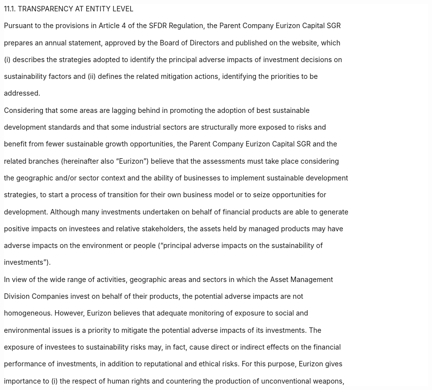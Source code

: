 

11.1. TRANSPARENCY AT ENTITY LEVEL

Pursuant to the provisions in Article 4 of the SFDR Regulation, the Parent Company Eurizon Capital SGR

prepares an annual statement, approved by the Board of Directors and published on the website, which

(i) describes the strategies adopted to identify the principal adverse impacts of investment decisions on

sustainability factors and (ii) defines the related mitigation actions, identifying the priorities to be

addressed.



Considering that some areas are lagging behind in promoting the adoption of best sustainable

development standards and that some industrial sectors are structurally more exposed to risks and

benefit from fewer sustainable growth opportunities, the Parent Company Eurizon Capital SGR and the

related branches (hereinafter also “Eurizon”) believe that the assessments must take place considering

the geographic and/or sector context and the ability of businesses to implement sustainable development

strategies, to start a process of transition for their own business model or to seize opportunities for

development. Although many investments undertaken on behalf of financial products are able to generate

positive impacts on investees and relative stakeholders, the assets held by managed products may have

adverse impacts on the environment or people (“principal adverse impacts on the sustainability of

investments”).



In view of the wide range of activities, geographic areas and sectors in which the Asset Management

Division Companies invest on behalf of their products, the potential adverse impacts are not

homogeneous. However, Eurizon believes that adequate monitoring of exposure to social and

environmental issues is a priority to mitigate the potential adverse impacts of its investments. The

exposure of investees to sustainability risks may, in fact, cause direct or indirect effects on the financial

performance of investments, in addition to reputational and ethical risks. For this purpose, Eurizon gives

importance to (i) the respect of human rights and countering the production of unconventional weapons,
